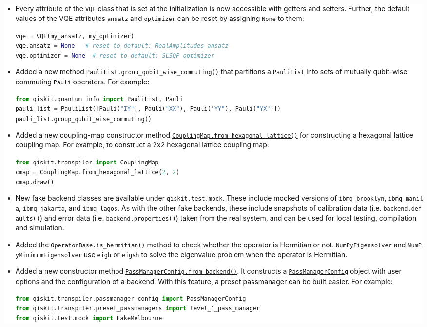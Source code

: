 *   Every attribute of the [`VQE`](/api/qiskit/qiskit.algorithms.VQE "qiskit.algorithms.VQE") class that is set at the initialization is now accessible with getters and setters. Further, the default values of the VQE attributes `ansatz` and `optimizer` can be reset by assigning `None` to them:

    ```python
    vqe = VQE(my_ansatz, my_optimizer)
    vqe.ansatz = None   # reset to default: RealAmplitudes ansatz
    vqe.optimizer = None  # reset to default: SLSQP optimizer
    ```

*   Added a new method [`PauliList.group_qubit_wise_commuting()`](/api/qiskit/qiskit.quantum_info.PauliList#group_qubit_wise_commuting "qiskit.quantum_info.PauliList.group_qubit_wise_commuting") that partitions a [`PauliList`](/api/qiskit/qiskit.quantum_info.PauliList "qiskit.quantum_info.PauliList") into sets of mutually qubit-wise commuting [`Pauli`](/api/qiskit/qiskit.quantum_info.Pauli "qiskit.quantum_info.Pauli") operators. For example:

    ```python
    from qiskit.quantum_info import PauliList, Pauli
    pauli_list = PauliList([Pauli("IY"), Pauli("XX"), Pauli("YY"), Pauli("YX")])
    pauli_list.group_qubit_wise_commuting()
    ```

*   Added a new coupling-map constructor method [`CouplingMap.from_hexagonal_lattice()`](/api/qiskit/qiskit.transpiler.CouplingMap#from_hexagonal_lattice "qiskit.transpiler.CouplingMap.from_hexagonal_lattice") for constructing a hexagonal lattice coupling map. For example, to construct a 2x2 hexagonal lattice coupling map:

    ```python
    from qiskit.transpiler import CouplingMap
    cmap = CouplingMap.from_hexagonal_lattice(2, 2)
    cmap.draw()
    ```

*   New fake backend classes are available under `qiskit.test.mock`. These include mocked versions of `ibmq_brooklyn`, `ibmq_manila`, `ibmq_jakarta`, and `ibmq_lagos`. As with the other fake backends, these include snapshots of calibration data (i.e. `backend.defaults()`) and error data (i.e. `backend.properties()`) taken from the real system, and can be used for local testing, compilation and simulation.

*   Added the [`OperatorBase.is_hermitian()`](/api/qiskit/qiskit.opflow.OperatorBase#is_hermitian "qiskit.opflow.OperatorBase.is_hermitian") method to check whether the operator is Hermitian or not. [`NumPyEigensolver`](/api/qiskit/qiskit.algorithms.NumPyEigensolver "qiskit.algorithms.NumPyEigensolver") and [`NumPyMinimumEigensolver`](/api/qiskit/qiskit.algorithms.NumPyMinimumEigensolver "qiskit.algorithms.NumPyMinimumEigensolver") use `eigh` or `eigsh` to solve the eigenvalue problem when the operator is Hermitian.

*   Added a new constructor method [`PassManagerConfig.from_backend()`](/api/qiskit/qiskit.transpiler.PassManagerConfig#from_backend "qiskit.transpiler.PassManagerConfig.from_backend"). It constructs a [`PassManagerConfig`](/api/qiskit/qiskit.transpiler.PassManagerConfig "qiskit.transpiler.PassManagerConfig") object with user options and the configuration of a backend. With this feature, a preset passmanager can be built easier. For example:

    ```python
    from qiskit.transpiler.passmanager_config import PassManagerConfig
    from qiskit.transpiler.preset_passmanagers import level_1_pass_manager
    from qiskit.test.mock import FakeMelbourne
